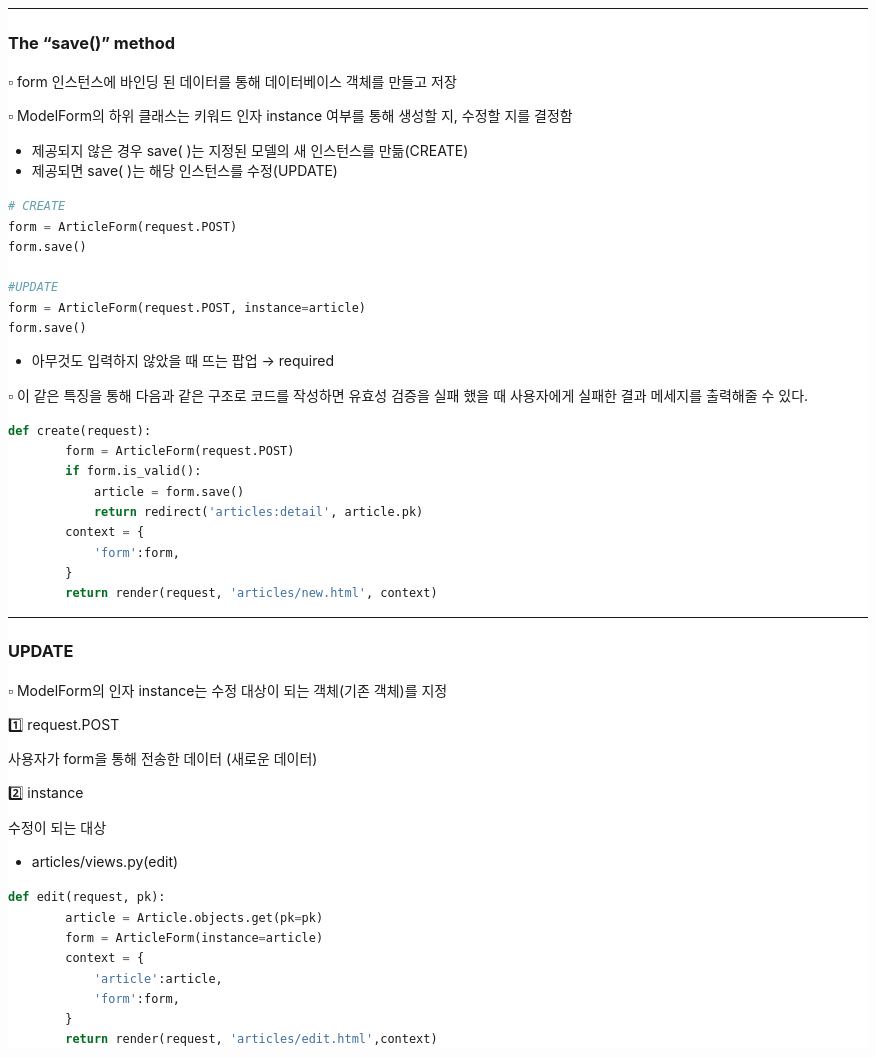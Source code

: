 

---

### The “save()” method

▫️ form 인스턴스에 바인딩 된 데이터를 통해 데이터베이스 객체를 만들고 저장

▫️ ModelForm의 하위 클래스는 키워드 인자 instance 여부를 통해 생성할 지, 수정할 지를 결정함

- 제공되지 않은 경우 save( )는 지정된 모델의 새 인스턴스를 만듦(CREATE)
- 제공되면 save( )는 해당 인스턴스를 수정(UPDATE)

```python
# CREATE
form = ArticleForm(request.POST)
form.save()

#UPDATE
form = ArticleForm(request.POST, instance=article)
form.save()
```

- 아무것도 입력하지 않았을 때 뜨는 팝업 → required

▫️ 이 같은 특징을 통해 다음과 같은 구조로 코드를 작성하면 유효성 검증을 실패 했을 때 사용자에게 실패한 결과 메세지를 출력해줄 수 있다.

```python
def create(request):
        form = ArticleForm(request.POST)
        if form.is_valid():
            article = form.save()
            return redirect('articles:detail', article.pk)
        context = {
            'form':form,
        }
        return render(request, 'articles/new.html', context)
```

---

### UPDATE

▫️ ModelForm의 인자 instance는 수정 대상이 되는 객체(기존 객체)를 지정

1️⃣ request.POST

사용자가 form을 통해 전송한 데이터 (새로운 데이터)

2️⃣ instance

수정이 되는 대상

- articles/views.py(edit)

```python
def edit(request, pk):
        article = Article.objects.get(pk=pk)
        form = ArticleForm(instance=article)
        context = {
            'article':article,
            'form':form,
        }
        return render(request, 'articles/edit.html',context)
```
